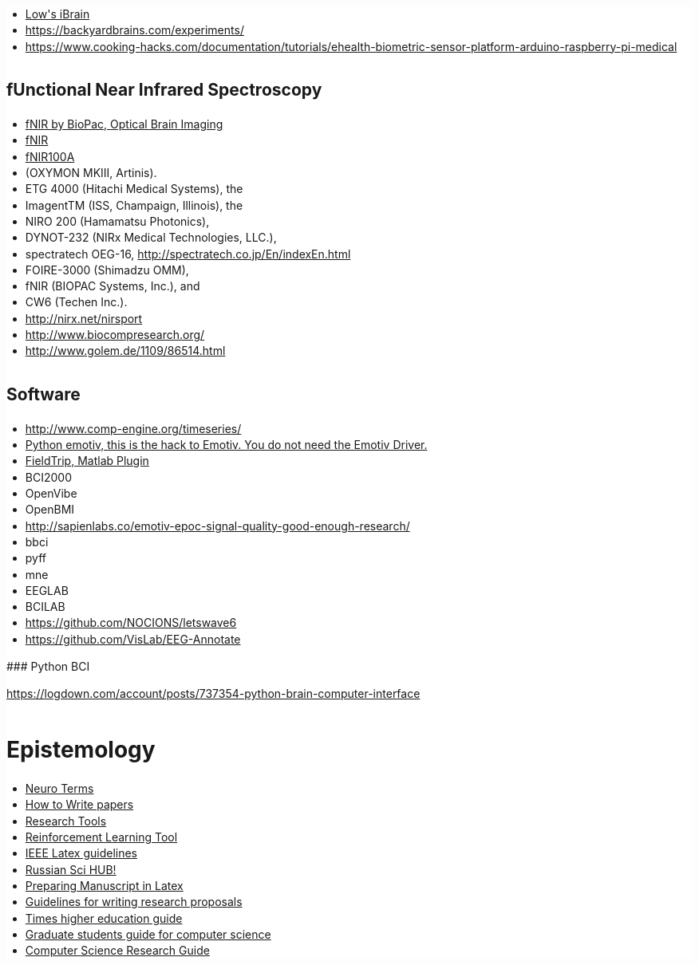 * [Low's iBrain](http://www.neurovigil.com/)
* https://backyardbrains.com/experiments/
* https://www.cooking-hacks.com/documentation/tutorials/ehealth-biometric-sensor-platform-arduino-raspberry-pi-medical

## fUnctional Near Infrared Spectroscopy

- [fNIR by BioPac, Optical Brain Imaging](http://www.biopac.com/research.asp?SubCatID=198&Main=fNIR)
- [fNIR](http://www.iss.com/biomedical/instruments/imagent.html)
- [fNIR100A](http://www.biopac.com/fNIR100A-Optical-Brain-Imaging-System-resources#LowerTab)
- (OXYMON MKIII, Artinis). 
- ETG 4000 (Hitachi Medical Systems), the 
- ImagentTM (ISS, Champaign, Illinois), the 
- NIRO 200 (Hamamatsu Photonics), 
- DYNOT-232 (NIRx Medical Technologies, LLC.), 
- spectratech OEG-16, http://spectratech.co.jp/En/indexEn.html
- FOIRE-3000 (Shimadzu OMM), 
- fNIR (BIOPAC Systems, Inc.), and 
- CW6 (Techen Inc.).
- http://nirx.net/nirsport
- http://www.biocompresearch.org/
- http://www.golem.de/1109/86514.html

## Software

- http://www.comp-engine.org/timeseries/
- [Python emotiv, this is the hack to Emotiv.  You do not need the Emotiv Driver.](https://github.com/ozancaglayan/python-emotiv)  
- [FieldTrip, Matlab Plugin](http://fieldtrip.fcdonders.nl/development/realtime/implementation)
- BCI2000
- OpenVibe
- OpenBMI
- http://sapienlabs.co/emotiv-epoc-signal-quality-good-enough-research/
- bbci
- pyff
- mne
- EEGLAB
- BCILAB
- https://github.com/NOCIONS/letswave6
- https://github.com/VisLab/EEG-Annotate

### Python BCI

https://logdown.com/account/posts/737354-python-brain-computer-interface


# Epistemology

* [Neuro Terms](http://faculty.washington.edu/chudler/neuropre.html)
* [How to Write papers](http://members.verizon.net/~vze3fs8i/air/airpaper.html)
* [Research Tools](http://www.noodletools.com/noodlequest/)
* [Reinforcement Learning Tool](http://library.rl-community.org/wiki/Fitted_R-MAXQ)
* [IEEE Latex guidelines](http://css.paperplaza.net/conferences/support/tex.php)
* [Russian Sci HUB!](http://sci-hub.org/)
* [Preparing Manuscript in Latex](http://www.mdpi.com/authors/latex)
* [Guidelines for writing research proposals](http://www2.hawaii.edu/~matt/proposal.html)
* [Times higher education guide](http://www.timeshighereducation.co.uk/)
* [Graduate students guide for computer science](http://www.cs.iastate.edu/~honavar/grad-advice.html)
* [Computer Science Research Guide](http://ux.brookdalecc.edu/fac/library/schudnick/ComputerScienceResearchGuide.htm)